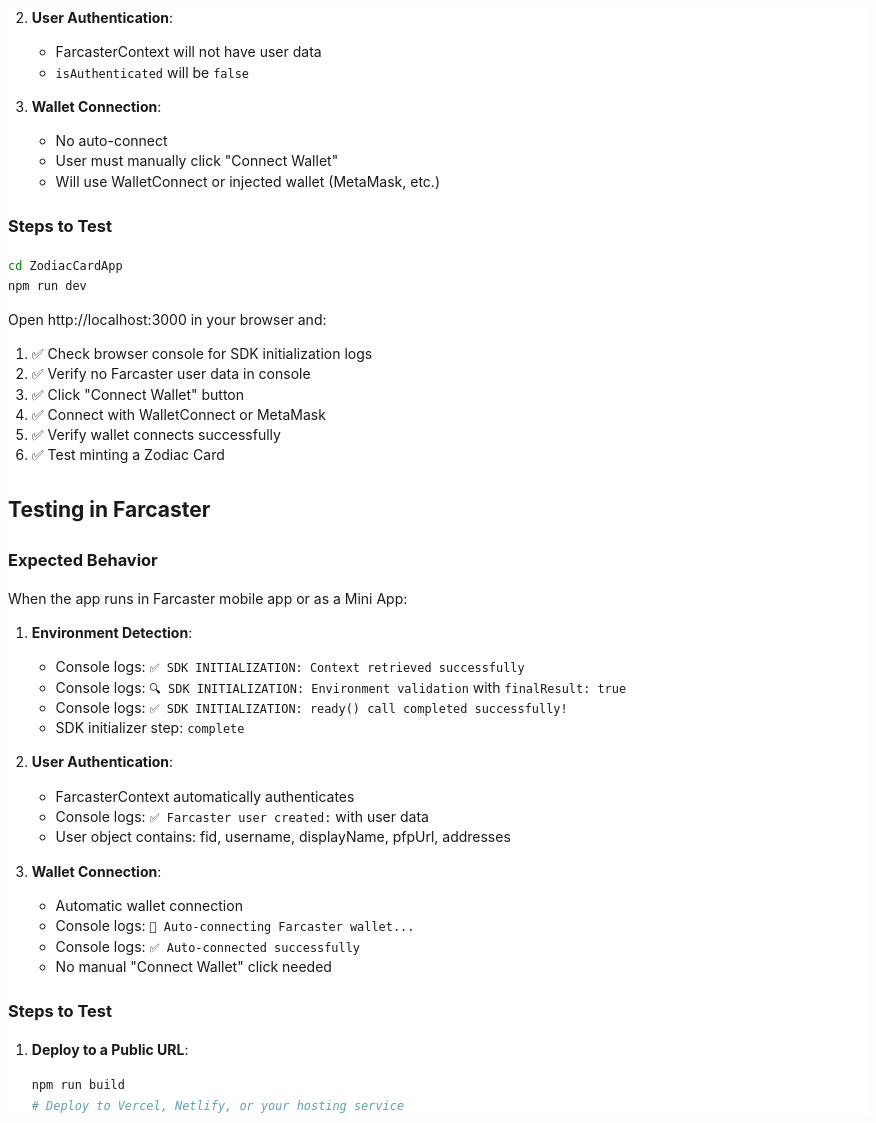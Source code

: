 2. **User Authentication**:
   - FarcasterContext will not have user data
   - `isAuthenticated` will be `false`

3. **Wallet Connection**:
   - No auto-connect
   - User must manually click "Connect Wallet"
   - Will use WalletConnect or injected wallet (MetaMask, etc.)

### Steps to Test

```bash
cd ZodiacCardApp
npm run dev
```

Open http://localhost:3000 in your browser and:

1. ✅ Check browser console for SDK initialization logs
2. ✅ Verify no Farcaster user data in console
3. ✅ Click "Connect Wallet" button
4. ✅ Connect with WalletConnect or MetaMask
5. ✅ Verify wallet connects successfully
6. ✅ Test minting a Zodiac Card

## Testing in Farcaster

### Expected Behavior

When the app runs in Farcaster mobile app or as a Mini App:

1. **Environment Detection**:
   - Console logs: `✅ SDK INITIALIZATION: Context retrieved successfully`
   - Console logs: `🔍 SDK INITIALIZATION: Environment validation` with `finalResult: true`
   - Console logs: `✅ SDK INITIALIZATION: ready() call completed successfully!`
   - SDK initializer step: `complete`

2. **User Authentication**:
   - FarcasterContext automatically authenticates
   - Console logs: `✅ Farcaster user created:` with user data
   - User object contains: fid, username, displayName, pfpUrl, addresses

3. **Wallet Connection**:
   - Automatic wallet connection
   - Console logs: `🔗 Auto-connecting Farcaster wallet...`
   - Console logs: `✅ Auto-connected successfully`
   - No manual "Connect Wallet" click needed

### Steps to Test

1. **Deploy to a Public URL**:
   ```bash
   npm run build
   # Deploy to Vercel, Netlify, or your hosting service
   ```
